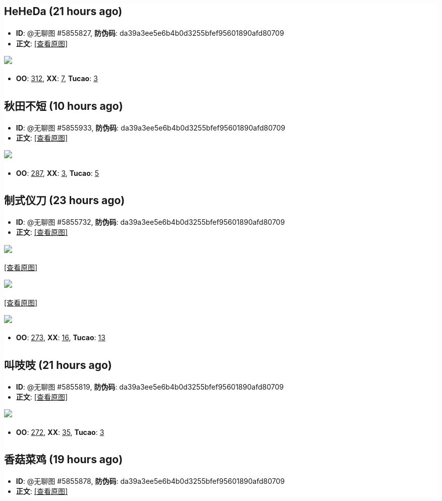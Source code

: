 ## HeHeDa (21 hours ago) 

- **ID**: @无聊图 #5855827, **防伪码**: da39a3ee5e6b4b0d3255bfef95601890afd80709
- **正文**: [[查看原图]](//img.toto.im/large/008HL3Tkly1hyq89r737zj30rq0zk0z9.jpg)  

![](https://img.toto.im/mw600/008HL3Tkly1hyq89r737zj30rq0zk0z9.jpg)
- **OO**: [312](https://jandan.net/t/5855827#tucao-like), **XX**: [7](https://jandan.net/t/5855827#tucao-unlike), **Tucao**: [3](https://jandan.net/t/5855827#tucao-list)

## 秋田不短 (10 hours ago) 

- **ID**: @无聊图 #5855933, **防伪码**: da39a3ee5e6b4b0d3255bfef95601890afd80709
- **正文**: [[查看原图]](//img.toto.im/large/008HL3Tkly1hyqq5nd7ypj30rm0qoq42.jpg)  

![](https://img.toto.im/mw600/008HL3Tkly1hyqq5nd7ypj30rm0qoq42.jpg)
- **OO**: [287](https://jandan.net/t/5855933#tucao-like), **XX**: [3](https://jandan.net/t/5855933#tucao-unlike), **Tucao**: [5](https://jandan.net/t/5855933#tucao-list)

## 制式仪刀 (23 hours ago) 

- **ID**: @无聊图 #5855732, **防伪码**: da39a3ee5e6b4b0d3255bfef95601890afd80709
- **正文**: [[查看原图]](//img.toto.im/large/008HL3Tkly1hyq3e5sii1j30u00tqq70.jpg)  

![](https://img.toto.im/mw600/008HL3Tkly1hyq3e5sii1j30u00tqq70.jpg)  


[[查看原图]](//img.toto.im/large/008HL3Tkly1hyq3dzer5jj30pc0vudj2.jpg)  

![](https://img.toto.im/mw600/008HL3Tkly1hyq3dzer5jj30pc0vudj2.jpg)  


[[查看原图]](//img.toto.im/large/008HL3Tkly1hyq3dnyd87j30u00comy9.jpg)  

![](https://img.toto.im/mw600/008HL3Tkly1hyq3dnyd87j30u00comy9.jpg)
- **OO**: [273](https://jandan.net/t/5855732#tucao-like), **XX**: [16](https://jandan.net/t/5855732#tucao-unlike), **Tucao**: [13](https://jandan.net/t/5855732#tucao-list)

## 叫吱吱 (21 hours ago) 

- **ID**: @无聊图 #5855819, **防伪码**: da39a3ee5e6b4b0d3255bfef95601890afd80709
- **正文**: [[查看原图]](//img.toto.im/large/008HL3Tkly1hyq80wmt3oj30y014y0w1.jpg)  

![](https://img.toto.im/mw600/008HL3Tkly1hyq80wmt3oj30y014y0w1.jpg)
- **OO**: [272](https://jandan.net/t/5855819#tucao-like), **XX**: [35](https://jandan.net/t/5855819#tucao-unlike), **Tucao**: [3](https://jandan.net/t/5855819#tucao-list)

## 香菇菜鸡 (19 hours ago) 

- **ID**: @无聊图 #5855878, **防伪码**: da39a3ee5e6b4b0d3255bfef95601890afd80709
- **正文**: [[查看原图]](//img.toto.im/large/007PzuWjgy1hyq9o0wknij30qi11idi8.jpg)  
